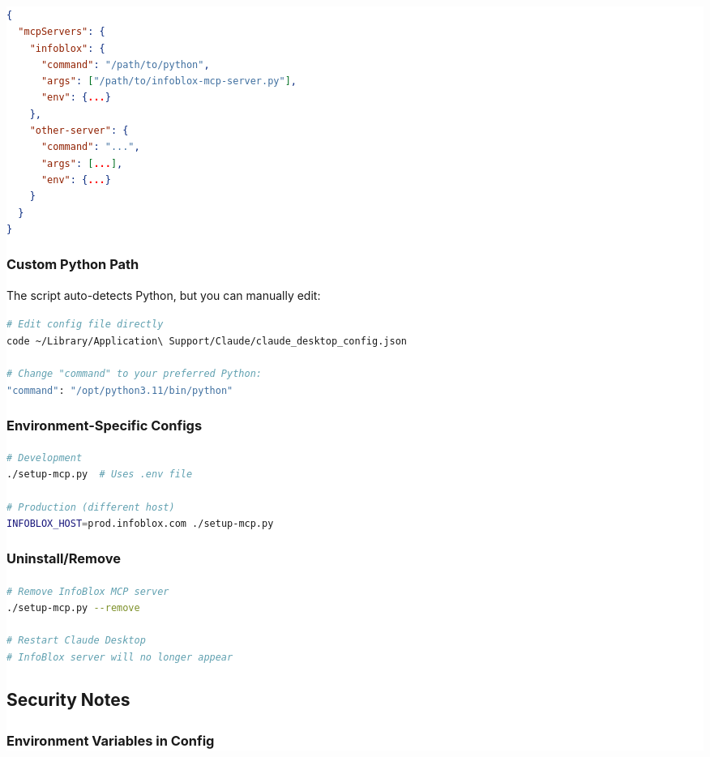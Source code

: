 ```json
{
  "mcpServers": {
    "infoblox": {
      "command": "/path/to/python",
      "args": ["/path/to/infoblox-mcp-server.py"],
      "env": {...}
    },
    "other-server": {
      "command": "...",
      "args": [...],
      "env": {...}
    }
  }
}
```

### Custom Python Path

The script auto-detects Python, but you can manually edit:

```bash
# Edit config file directly
code ~/Library/Application\ Support/Claude/claude_desktop_config.json

# Change "command" to your preferred Python:
"command": "/opt/python3.11/bin/python"
```

### Environment-Specific Configs

```bash
# Development
./setup-mcp.py  # Uses .env file

# Production (different host)
INFOBLOX_HOST=prod.infoblox.com ./setup-mcp.py
```

### Uninstall/Remove

```bash
# Remove InfoBlox MCP server
./setup-mcp.py --remove

# Restart Claude Desktop
# InfoBlox server will no longer appear
```

## Security Notes

### Environment Variables in Config
